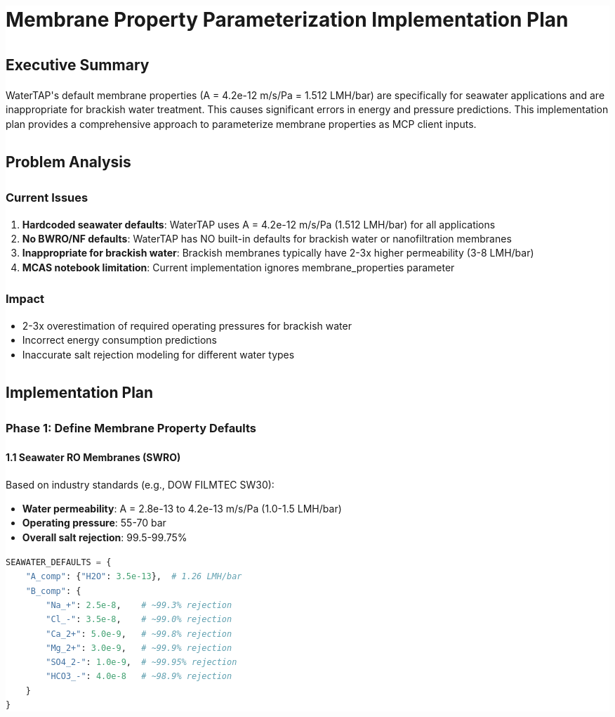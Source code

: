 # Membrane Property Parameterization Implementation Plan

## Executive Summary

WaterTAP's default membrane properties (A = 4.2e-12 m/s/Pa = 1.512 LMH/bar) are specifically for seawater applications and are inappropriate for brackish water treatment. This causes significant errors in energy and pressure predictions. This implementation plan provides a comprehensive approach to parameterize membrane properties as MCP client inputs.

## Problem Analysis

### Current Issues
1. **Hardcoded seawater defaults**: WaterTAP uses A = 4.2e-12 m/s/Pa (1.512 LMH/bar) for all applications
2. **No BWRO/NF defaults**: WaterTAP has NO built-in defaults for brackish water or nanofiltration membranes
3. **Inappropriate for brackish water**: Brackish membranes typically have 2-3x higher permeability (3-8 LMH/bar)
4. **MCAS notebook limitation**: Current implementation ignores membrane_properties parameter

### Impact
- 2-3x overestimation of required operating pressures for brackish water
- Incorrect energy consumption predictions
- Inaccurate salt rejection modeling for different water types

## Implementation Plan

### Phase 1: Define Membrane Property Defaults

#### 1.1 Seawater RO Membranes (SWRO)
Based on industry standards (e.g., DOW FILMTEC SW30):
- **Water permeability**: A = 2.8e-13 to 4.2e-13 m/s/Pa (1.0-1.5 LMH/bar)
- **Operating pressure**: 55-70 bar
- **Overall salt rejection**: 99.5-99.75%

```python
SEAWATER_DEFAULTS = {
    "A_comp": {"H2O": 3.5e-13},  # 1.26 LMH/bar
    "B_comp": {
        "Na_+": 2.5e-8,    # ~99.3% rejection
        "Cl_-": 3.5e-8,    # ~99.0% rejection
        "Ca_2+": 5.0e-9,   # ~99.8% rejection
        "Mg_2+": 3.0e-9,   # ~99.9% rejection
        "SO4_2-": 1.0e-9,  # ~99.95% rejection
        "HCO3_-": 4.0e-8   # ~98.9% rejection
    }
}
```
